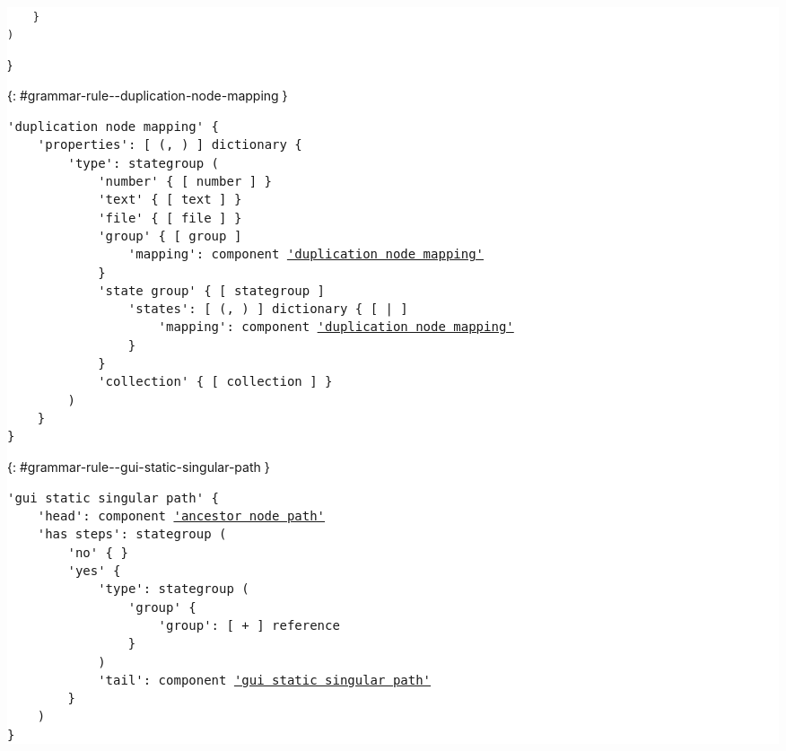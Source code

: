 		}
	)
}
</pre>
</div>
</div>

{: #grammar-rule--duplication-node-mapping }
<div class="language-js highlighter-rouge">
<div class="highlight">
<pre class="highlight language-js code-custom">
'<span class="token string">duplication node mapping</span>' {
	'<span class="token string">properties</span>': [ <span class="token operator">(</span>, <span class="token operator">)</span> ] dictionary {
		'<span class="token string">type</span>': stategroup (
			'<span class="token string">number</span>' { [ <span class="token operator">number</span> ] }
			'<span class="token string">text</span>' { [ <span class="token operator">text</span> ] }
			'<span class="token string">file</span>' { [ <span class="token operator">file</span> ] }
			'<span class="token string">group</span>' { [ <span class="token operator">group</span> ]
				'<span class="token string">mapping</span>': component <a href="#grammar-rule--duplication-node-mapping">'duplication node mapping'</a>
			}
			'<span class="token string">state group</span>' { [ <span class="token operator">stategroup</span> ]
				'<span class="token string">states</span>': [ <span class="token operator">(</span>, <span class="token operator">)</span> ] dictionary { [ <span class="token operator">|</span> ]
					'<span class="token string">mapping</span>': component <a href="#grammar-rule--duplication-node-mapping">'duplication node mapping'</a>
				}
			}
			'<span class="token string">collection</span>' { [ <span class="token operator">collection</span> ] }
		)
	}
}
</pre>
</div>
</div>

{: #grammar-rule--gui-static-singular-path }
<div class="language-js highlighter-rouge">
<div class="highlight">
<pre class="highlight language-js code-custom">
'<span class="token string">gui static singular path</span>' {
	'<span class="token string">head</span>': component <a href="#grammar-rule--ancestor-node-path">'ancestor node path'</a>
	'<span class="token string">has steps</span>': stategroup (
		'<span class="token string">no</span>' { }
		'<span class="token string">yes</span>' {
			'<span class="token string">type</span>': stategroup (
				'<span class="token string">group</span>' {
					'<span class="token string">group</span>': [ <span class="token operator">+</span> ] reference
				}
			)
			'<span class="token string">tail</span>': component <a href="#grammar-rule--gui-static-singular-path">'gui static singular path'</a>
		}
	)
}
</pre>
</div>
</div>
